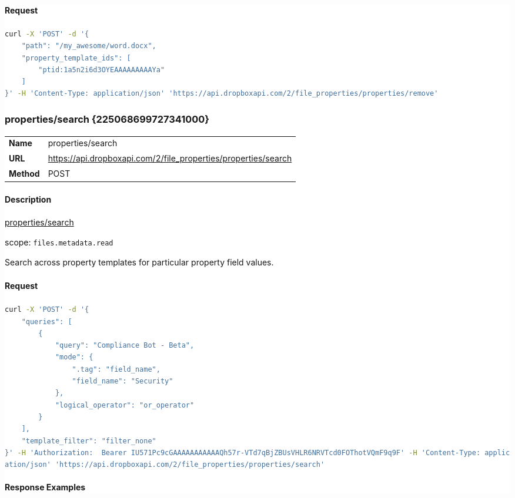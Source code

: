 #### Request

```sh
curl -X 'POST' -d '{
    "path": "/my_awesome/word.docx", 
    "property_template_ids": [
        "ptid:1a5n2i6d3OYEAAAAAAAAAYa"
    ]
}' -H 'Content-Type: application/json' 'https://api.dropboxapi.com/2/file_properties/properties/remove'
```




### properties/search {225068699727341000}

| | |
|--|--|
|__Name__| properties/search|
|__URL__| https://api.dropboxapi.com/2/file_properties/properties/search |
|__Method__| POST|

#### Description
[properties/search](https://www.dropbox.com/developers/documentation/http/documentation#file_properties-properties-search)

scope: `files.metadata.read`

Search across property templates for particular property field values.

#### Request

```sh
curl -X 'POST' -d '{
    "queries": [
        {
            "query": "Compliance Bot - Beta", 
            "mode": {
                ".tag": "field_name", 
                "field_name": "Security"
            }, 
            "logical_operator": "or_operator"
        }
    ], 
    "template_filter": "filter_none"
}' -H 'Authorization:  Bearer IU571Pc9cGAAAAAAAAAAAQh57r-VTd7qBjZBUsVHLR6NRVTcd0FOThotVQmF9q9F' -H 'Content-Type: application/json' 'https://api.dropboxapi.com/2/file_properties/properties/search'
```



#### Response Examples
